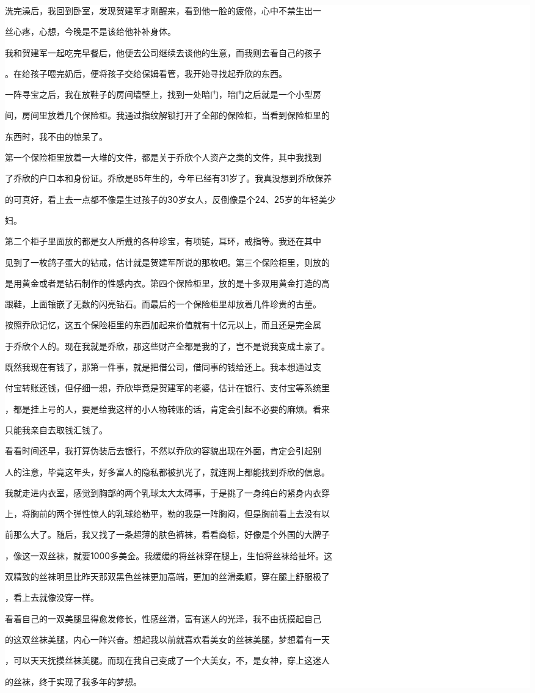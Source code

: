 洗完澡后，我回到卧室，发现贺建军才刚醒来，看到他一脸的疲倦，心中不禁生出一

丝心疼，心想，今晚是不是该给他补补身体。

我和贺建军一起吃完早餐后，他便去公司继续去谈他的生意，而我则去看自己的孩子

。在给孩子喂完奶后，便将孩子交给保姆看管，我开始寻找起乔欣的东西。

一阵寻宝之后，我在放鞋子的房间墙壁上，找到一处暗门，暗门之后就是一个小型房

间，房间里放着几个保险柜。我通过指纹解锁打开了全部的保险柜，当看到保险柜里的

东西时，我不由的惊呆了。

第一个保险柜里放着一大堆的文件，都是关于乔欣个人资产之类的文件，其中我找到

了乔欣的户口本和身份证。乔欣是85年生的，今年已经有31岁了。我真没想到乔欣保养

的可真好，看上去一点都不像是生过孩子的30岁女人，反倒像是个24、25岁的年轻美少

妇。

第二个柜子里面放的都是女人所戴的各种珍宝，有项链，耳环，戒指等。我还在其中

见到了一枚鸽子蛋大的钻戒，估计就是贺建军所说的那枚吧。第三个保险柜里，则放的

是用黄金或者是钻石制作的性感内衣。第四个保险柜里，放的是十多双用黄金打造的高

跟鞋，上面镶嵌了无数的闪亮钻石。而最后的一个保险柜里却放着几件珍贵的古董。

按照乔欣记忆，这五个保险柜里的东西加起来价值就有十亿元以上，而且还是完全属

于乔欣个人的。现在我就是乔欣，那这些财产全都是我的了，岂不是说我变成土豪了。

既然我现在有钱了，那第一件事，就是把借公司，借同事的钱给还上。我本想通过支

付宝转账还钱，但仔细一想，乔欣毕竟是贺建军的老婆，估计在银行、支付宝等系统里

，都是挂上号的人，要是给我这样的小人物转账的话，肯定会引起不必要的麻烦。看来

只能我亲自去取钱汇钱了。

看看时间还早，我打算伪装后去银行，不然以乔欣的容貌出现在外面，肯定会引起别

人的注意，毕竟这年头，好多富人的隐私都被扒光了，就连网上都能找到乔欣的信息。

我就走进内衣室，感觉到胸部的两个乳球太大太碍事，于是挑了一身纯白的紧身内衣穿

上，将胸前的两个弹性惊人的乳球给勒平，勒的我是一阵胸闷，但是胸前看上去没有以

前那么大了。随后，我又找了一条超薄的肤色裤袜，看看商标，好像是个外国的大牌子

，像这一双丝袜，就要1000多美金。我缓缓的将丝袜穿在腿上，生怕将丝袜给扯坏。这

双精致的丝袜明显比昨天那双黑色丝袜更加高端，更加的丝滑柔顺，穿在腿上舒服极了

，看上去就像没穿一样。

看着自己的一双美腿显得愈发修长，性感丝滑，富有迷人的光泽，我不由抚摸起自己

的这双丝袜美腿，内心一阵兴奋。想起我以前就喜欢看美女的丝袜美腿，梦想着有一天

，可以天天抚摸丝袜美腿。而现在我自己变成了一个大美女，不，是女神，穿上这迷人

的丝袜，终于实现了我多年的梦想。
